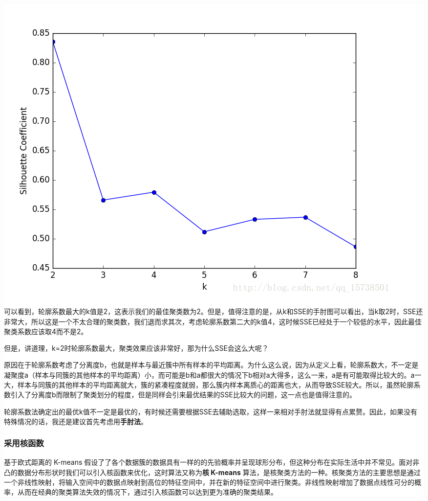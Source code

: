 ![image](images/J7PPwzJcw3EWaTQv3Tr5-dax8oyw0CAThrjmAiRUvrE.png)

可以看到，轮廓系数最大的k值是2，这表示我们的最佳聚类数为2。但是，值得注意的是，从k和SSE的手肘图可以看出，当k取2时，SSE还非常大，所以这是一个不太合理的聚类数，我们退而求其次，考虑轮廓系数第二大的k值4，这时候SSE已经处于一个较低的水平，因此最佳聚类系数应该取4而不是2。



但是，讲道理，k=2时轮廓系数最大，聚类效果应该非常好，那为什么SSE会这么大呢？

原因在于轮廓系数考虑了分离度b，也就是样本与最近簇中所有样本的平均距离。为什么这么说，因为从定义上看，轮廓系数大，不一定是凝聚度a（样本与同簇的其他样本的平均距离）小，而可能是b和a都很大的情况下b相对a大得多，这么一来，a是有可能取得比较大的。a一大，样本与同簇的其他样本的平均距离就大，簇的紧凑程度就弱，那么簇内样本离质心的距离也大，从而导致SSE较大。所以，虽然轮廓系数引入了分离度b而限制了聚类划分的程度，但是同样会引来最优结果的SSE比较大的问题，这一点也是值得注意的。

轮廓系数法确定出的最优k值不一定是最优的，有时候还需要根据SSE去辅助选取，这样一来相对手肘法就显得有点累赘。因此，如果没有特殊情况的话，我还是建议首先考虑用**手肘法**。













### 采用核函数
基于欧式距离的 K-means 假设了了各个数据簇的数据具有一样的的先验概率并呈现球形分布，但这种分布在实际生活中并不常见。面对非凸的数据分布形状时我们可以引入核函数来优化，这时算法又称为**核 K-means** 算法，是核聚类方法的一种。核聚类方法的主要思想是通过一个非线性映射，将输入空间中的数据点映射到高位的特征空间中，并在新的特征空间中进行聚类。非线性映射增加了数据点线性可分的概率，从而在经典的聚类算法失效的情况下，通过引入核函数可以达到更为准确的聚类结果。
